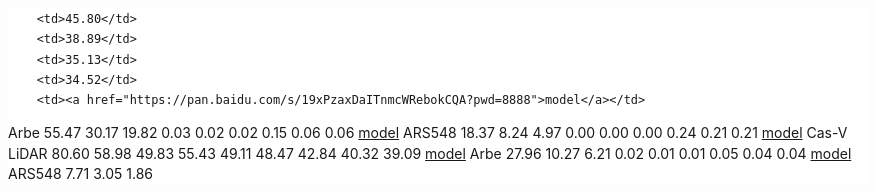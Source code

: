         <td>45.80</td>
        <td>38.89</td>
        <td>35.13</td>
        <td>34.52</td>
        <td><a href="https://pan.baidu.com/s/19xPzaxDaITnmcWRebokCQA?pwd=8888">model</a></td>
   </tr>
   <tr align=center>
        <td>Arbe</td>
        <td>55.47</td>
        <td>30.17</td>
        <td>19.82</td>
        <td>0.03</td>
        <td>0.02</td>
        <td>0.02</td>
        <td>0.15</td>
        <td>0.06</td>
        <td>0.06</td>
        <td><a href="https://pan.baidu.com/s/1Y7ETKcL19XJgLkpit19DKQ?pwd=8888">model</a></td>
   </tr>
   <tr align=center>
        <td>ARS548</td>
        <td>18.37</td>
        <td>8.24</td>
        <td>4.97</td>
        <td>0.00</td>
        <td>0.00</td>
        <td>0.00</td>
        <td>0.24</td>
        <td>0.21</td>
        <td>0.21</td>
        <td><a href="https://pan.baidu.com/s/1dhy0_LpzQpVkAI-hoDFbbQ?pwd=8888">model</a></td>
   </tr>
   <tr align=center>
        <td rowspan="3">Cas-V</td> 
        <td>LiDAR</td>
        <td>80.60</td>
        <td>58.98</td>
        <td>49.83</td>
        <td>55.43</td>
        <td>49.11</td>
        <td>48.47</td>
        <td>42.84</td>
        <td>40.32</td>
        <td>39.09</td>
        <td><a href="https://pan.baidu.com/s/1pBimu_gmWZUk9QLLYD7KTA?pwd=8888">model</a></td>
   </tr>
   <tr align=center>
        <td>Arbe</td>
        <td>27.96</td>
        <td>10.27</td>
        <td>6.21</td>
        <td>0.02</td>
        <td>0.01</td>
        <td>0.01</td>
        <td>0.05</td>
        <td>0.04</td>
        <td>0.04</td>
        <td><a href="https://pan.baidu.com/s/1TtCPrz4DIeeMMOuHN9JhYg?pwd=8888">model</a></td>
   </tr>
   <tr align=center>
        <td>ARS548</td>
        <td>7.71</td>
        <td>3.05</td>
        <td>1.86</td>